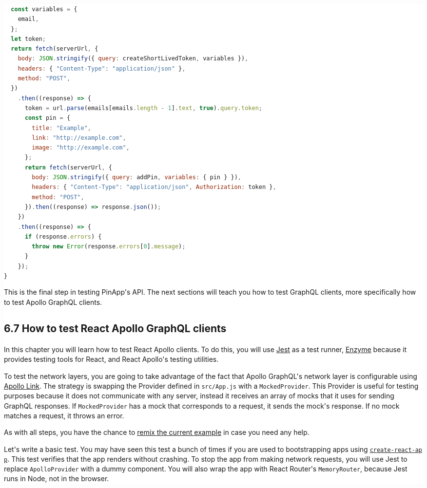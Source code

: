 ```js
  const variables = {
    email,
  };
  let token;
  return fetch(serverUrl, {
    body: JSON.stringify({ query: createShortLivedToken, variables }),
    headers: { "Content-Type": "application/json" },
    method: "POST",
  })
    .then((response) => {
      token = url.parse(emails[emails.length - 1].text, true).query.token;
      const pin = {
        title: "Example",
        link: "http://example.com",
        image: "http://example.com",
      };
      return fetch(serverUrl, {
        body: JSON.stringify({ query: addPin, variables: { pin } }),
        headers: { "Content-Type": "application/json", Authorization: token },
        method: "POST",
      }).then((response) => response.json());
    })
    .then((response) => {
      if (response.errors) {
        throw new Error(response.errors[0].message);
      }
    });
}
```

This is the final step in testing PinApp's API. The next sections will teach you how to test GraphQL clients, more specifically how to test Apollo GraphQL clients.

## 6.7 How to test React Apollo GraphQL clients

In this chapter you will learn how to test React Apollo clients. To do this, you will use [Jest](https://facebook.github.io/jest/) as a test runner, [Enzyme](https://github.com/airbnb/enzyme/) because it provides testing tools for React, and React Apollo's testing utilities.

To test the network layers, you are going to take advantage of the fact that Apollo GraphQL's network layer is configurable using [Apollo Link](https://www.apollographql.com/docs/react/advanced/network-layer.html). The strategy is swapping the Provider defined in `src/App.js` with a `MockedProvider`. This Provider is useful for testing purposes because it does not communicate with any server, instead it receives an array of mocks that it uses for sending GraphQL responses. If `MockedProvider` has a mock that corresponds to a request, it sends the mock's response. If no mock matches a request, it throws an error.

As with all steps, you have the chance to [remix the current example](https://glitch.com/edit/#!/remix/pinapp-client-testing) in case you need any help.

Let's write a basic test. You may have seen this test a bunch of times if you are used to bootstrapping apps using [`create-react-app`](https://github.com/facebook/create-react-app). This test verifies that the app renders without crashing. To stop the app from making network requests, you will use Jest to replace `ApolloProvider` with a dummy component. You will also wrap the app with React Router's `MemoryRouter`, because Jest runs in Node, not in the browser.
